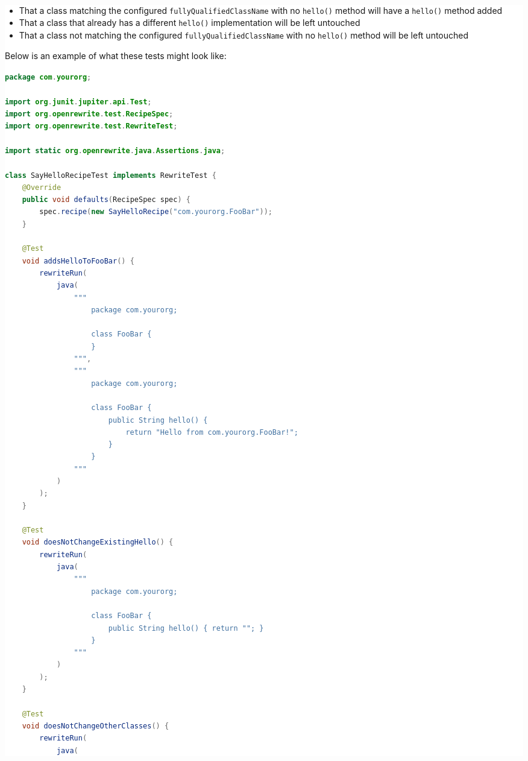 * That a class matching the configured `fullyQualifiedClassName` with no `hello()` method will have a `hello()` method added
* That a class that already has a different `hello()` implementation will be left untouched
* That a class not matching the configured `fullyQualifiedClassName` with no `hello()` method will be left untouched

Below is an example of what these tests might look like:

```java
package com.yourorg;

import org.junit.jupiter.api.Test;
import org.openrewrite.test.RecipeSpec;
import org.openrewrite.test.RewriteTest;

import static org.openrewrite.java.Assertions.java;

class SayHelloRecipeTest implements RewriteTest {
    @Override
    public void defaults(RecipeSpec spec) {
        spec.recipe(new SayHelloRecipe("com.yourorg.FooBar"));
    }

    @Test
    void addsHelloToFooBar() {
        rewriteRun(
            java(
                """
                    package com.yourorg;

                    class FooBar {
                    }
                """,
                """
                    package com.yourorg;

                    class FooBar {
                        public String hello() {
                            return "Hello from com.yourorg.FooBar!";
                        }
                    }
                """
            )
        );
    }

    @Test
    void doesNotChangeExistingHello() {
        rewriteRun(
            java(
                """
                    package com.yourorg;
        
                    class FooBar {
                        public String hello() { return ""; }
                    }
                """
            )
        );
    }

    @Test
    void doesNotChangeOtherClasses() {
        rewriteRun(
            java(
```